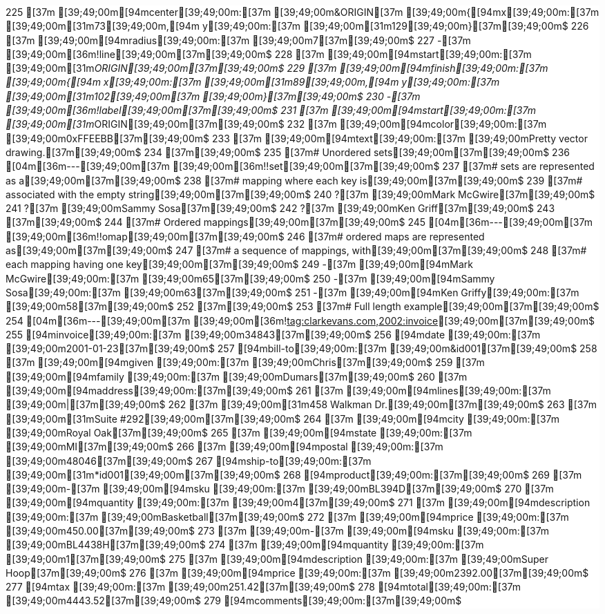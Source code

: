   225	[37m  [39;49;00m[94mcenter[39;49;00m:[37m [39;49;00m&ORIGIN[37m [39;49;00m{[94mx[39;49;00m:[37m [39;49;00m[31m73[39;49;00m,[94m y[39;49;00m:[37m [39;49;00m[31m129[39;49;00m}[37m[39;49;00m$
   226	[37m  [39;49;00m[94mradius[39;49;00m:[37m [39;49;00m7[37m[39;49;00m$
   227	-[37m [39;49;00m[36m!line[39;49;00m[37m[39;49;00m$
   228	[37m  [39;49;00m[94mstart[39;49;00m:[37m [39;49;00m[31m*ORIGIN[39;49;00m[37m[39;49;00m$
   229	[37m  [39;49;00m[94mfinish[39;49;00m:[37m [39;49;00m{[94m x[39;49;00m:[37m [39;49;00m[31m89[39;49;00m,[94m y[39;49;00m:[37m [39;49;00m[31m102[39;49;00m[37m [39;49;00m}[37m[39;49;00m$
   230	-[37m [39;49;00m[36m!label[39;49;00m[37m[39;49;00m$
   231	[37m  [39;49;00m[94mstart[39;49;00m:[37m [39;49;00m[31m*ORIGIN[39;49;00m[37m[39;49;00m$
   232	[37m  [39;49;00m[94mcolor[39;49;00m:[37m [39;49;00m0xFFEEBB[37m[39;49;00m$
   233	[37m  [39;49;00m[94mtext[39;49;00m:[37m [39;49;00mPretty vector drawing.[37m[39;49;00m$
   234	[37m[39;49;00m$
   235	[37m# Unordered sets[39;49;00m[37m[39;49;00m$
   236	[04m[36m---[39;49;00m[37m [39;49;00m[36m!!set[39;49;00m[37m[39;49;00m$
   237	[37m# sets are represented as a[39;49;00m[37m[39;49;00m$
   238	[37m# mapping where each key is[39;49;00m[37m[39;49;00m$
   239	[37m# associated with the empty string[39;49;00m[37m[39;49;00m$
   240	?[37m [39;49;00mMark McGwire[37m[39;49;00m$
   241	?[37m [39;49;00mSammy Sosa[37m[39;49;00m$
   242	?[37m [39;49;00mKen Griff[37m[39;49;00m$
   243	[37m[39;49;00m$
   244	[37m# Ordered mappings[39;49;00m[37m[39;49;00m$
   245	[04m[36m---[39;49;00m[37m [39;49;00m[36m!!omap[39;49;00m[37m[39;49;00m$
   246	[37m# ordered maps are represented as[39;49;00m[37m[39;49;00m$
   247	[37m# a sequence of mappings, with[39;49;00m[37m[39;49;00m$
   248	[37m# each mapping having one key[39;49;00m[37m[39;49;00m$
   249	-[37m [39;49;00m[94mMark McGwire[39;49;00m:[37m [39;49;00m65[37m[39;49;00m$
   250	-[37m [39;49;00m[94mSammy Sosa[39;49;00m:[37m [39;49;00m63[37m[39;49;00m$
   251	-[37m [39;49;00m[94mKen Griffy[39;49;00m:[37m [39;49;00m58[37m[39;49;00m$
   252	[37m[39;49;00m$
   253	[37m# Full length example[39;49;00m[37m[39;49;00m$
   254	[04m[36m---[39;49;00m[37m [39;49;00m[36m!<tag:clarkevans.com,2002:invoice>[39;49;00m[37m[39;49;00m$
   255	[94minvoice[39;49;00m:[37m [39;49;00m34843[37m[39;49;00m$
   256	[94mdate   [39;49;00m:[37m [39;49;00m2001-01-23[37m[39;49;00m$
   257	[94mbill-to[39;49;00m:[37m [39;49;00m&id001[37m[39;49;00m$
   258	[37m    [39;49;00m[94mgiven  [39;49;00m:[37m [39;49;00mChris[37m[39;49;00m$
   259	[37m    [39;49;00m[94mfamily [39;49;00m:[37m [39;49;00mDumars[37m[39;49;00m$
   260	[37m    [39;49;00m[94maddress[39;49;00m:[37m[39;49;00m$
   261	[37m        [39;49;00m[94mlines[39;49;00m:[37m [39;49;00m|[37m[39;49;00m$
   262	[37m            [39;49;00m[31m458 Walkman Dr.[39;49;00m[37m[39;49;00m$
   263	[37m            [39;49;00m[31mSuite #292[39;49;00m[37m[39;49;00m$
   264	[37m        [39;49;00m[94mcity    [39;49;00m:[37m [39;49;00mRoyal Oak[37m[39;49;00m$
   265	[37m        [39;49;00m[94mstate   [39;49;00m:[37m [39;49;00mMI[37m[39;49;00m$
   266	[37m        [39;49;00m[94mpostal  [39;49;00m:[37m [39;49;00m48046[37m[39;49;00m$
   267	[94mship-to[39;49;00m:[37m [39;49;00m[31m*id001[39;49;00m[37m[39;49;00m$
   268	[94mproduct[39;49;00m:[37m[39;49;00m$
   269	[37m    [39;49;00m-[37m [39;49;00m[94msku         [39;49;00m:[37m [39;49;00mBL394D[37m[39;49;00m$
   270	[37m      [39;49;00m[94mquantity    [39;49;00m:[37m [39;49;00m4[37m[39;49;00m$
   271	[37m      [39;49;00m[94mdescription [39;49;00m:[37m [39;49;00mBasketball[37m[39;49;00m$
   272	[37m      [39;49;00m[94mprice       [39;49;00m:[37m [39;49;00m450.00[37m[39;49;00m$
   273	[37m    [39;49;00m-[37m [39;49;00m[94msku         [39;49;00m:[37m [39;49;00mBL4438H[37m[39;49;00m$
   274	[37m      [39;49;00m[94mquantity    [39;49;00m:[37m [39;49;00m1[37m[39;49;00m$
   275	[37m      [39;49;00m[94mdescription [39;49;00m:[37m [39;49;00mSuper Hoop[37m[39;49;00m$
   276	[37m      [39;49;00m[94mprice       [39;49;00m:[37m [39;49;00m2392.00[37m[39;49;00m$
   277	[94mtax  [39;49;00m:[37m [39;49;00m251.42[37m[39;49;00m$
   278	[94mtotal[39;49;00m:[37m [39;49;00m4443.52[37m[39;49;00m$
   279	[94mcomments[39;49;00m:[37m[39;49;00m$